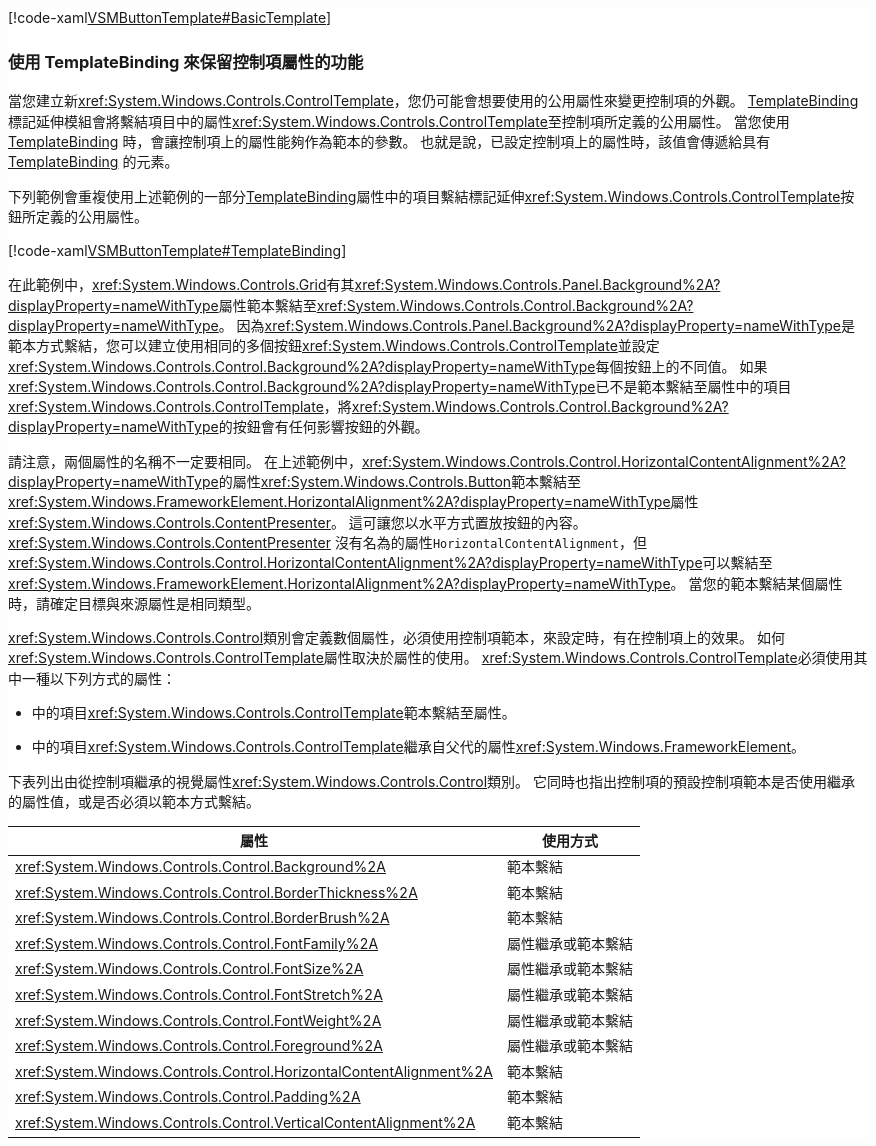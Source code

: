  [!code-xaml[VSMButtonTemplate#BasicTemplate](~/samples/snippets/csharp/VS_Snippets_Wpf/vsmbuttontemplate/csharp/buttonstages.xaml#basictemplate)]  
  
### <a name="preserving-the-functionality-of-a-controls-properties-by-using-templatebinding"></a>使用 TemplateBinding 來保留控制項屬性的功能  
 當您建立新<xref:System.Windows.Controls.ControlTemplate>，您仍可能會想要使用的公用屬性來變更控制項的外觀。 [TemplateBinding](../advanced/templatebinding-markup-extension.md)標記延伸模組會將繫結項目中的屬性<xref:System.Windows.Controls.ControlTemplate>至控制項所定義的公用屬性。 當您使用 [TemplateBinding](../advanced/templatebinding-markup-extension.md) 時，會讓控制項上的屬性能夠作為範本的參數。 也就是說，已設定控制項上的屬性時，該值會傳遞給具有 [TemplateBinding](../advanced/templatebinding-markup-extension.md) 的元素。  
  
 下列範例會重複使用上述範例的一部分[TemplateBinding](../advanced/templatebinding-markup-extension.md)屬性中的項目繫結標記延伸<xref:System.Windows.Controls.ControlTemplate>按鈕所定義的公用屬性。  
  
 [!code-xaml[VSMButtonTemplate#TemplateBinding](~/samples/snippets/csharp/VS_Snippets_Wpf/vsmbuttontemplate/csharp/buttonstages.xaml#templatebinding)]  
  
 在此範例中，<xref:System.Windows.Controls.Grid>有其<xref:System.Windows.Controls.Panel.Background%2A?displayProperty=nameWithType>屬性範本繫結至<xref:System.Windows.Controls.Control.Background%2A?displayProperty=nameWithType>。 因為<xref:System.Windows.Controls.Panel.Background%2A?displayProperty=nameWithType>是範本方式繫結，您可以建立使用相同的多個按鈕<xref:System.Windows.Controls.ControlTemplate>並設定<xref:System.Windows.Controls.Control.Background%2A?displayProperty=nameWithType>每個按鈕上的不同值。 如果<xref:System.Windows.Controls.Control.Background%2A?displayProperty=nameWithType>已不是範本繫結至屬性中的項目<xref:System.Windows.Controls.ControlTemplate>，將<xref:System.Windows.Controls.Control.Background%2A?displayProperty=nameWithType>的按鈕會有任何影響按鈕的外觀。  
  
 請注意，兩個屬性的名稱不一定要相同。 在上述範例中，<xref:System.Windows.Controls.Control.HorizontalContentAlignment%2A?displayProperty=nameWithType>的屬性<xref:System.Windows.Controls.Button>範本繫結至<xref:System.Windows.FrameworkElement.HorizontalAlignment%2A?displayProperty=nameWithType>屬性<xref:System.Windows.Controls.ContentPresenter>。 這可讓您以水平方式置放按鈕的內容。 <xref:System.Windows.Controls.ContentPresenter> 沒有名為的屬性`HorizontalContentAlignment`，但<xref:System.Windows.Controls.Control.HorizontalContentAlignment%2A?displayProperty=nameWithType>可以繫結至<xref:System.Windows.FrameworkElement.HorizontalAlignment%2A?displayProperty=nameWithType>。 當您的範本繫結某個屬性時，請確定目標與來源屬性是相同類型。  
  
 <xref:System.Windows.Controls.Control>類別會定義數個屬性，必須使用控制項範本，來設定時，有在控制項上的效果。 如何<xref:System.Windows.Controls.ControlTemplate>屬性取決於屬性的使用。 <xref:System.Windows.Controls.ControlTemplate>必須使用其中一種以下列方式的屬性：  
  
- 中的項目<xref:System.Windows.Controls.ControlTemplate>範本繫結至屬性。  
  
- 中的項目<xref:System.Windows.Controls.ControlTemplate>繼承自父代的屬性<xref:System.Windows.FrameworkElement>。  
  
 下表列出由從控制項繼承的視覺屬性<xref:System.Windows.Controls.Control>類別。 它同時也指出控制項的預設控制項範本是否使用繼承的屬性值，或是否必須以範本方式繫結。  
  
|屬性|使用方式|  
|--------------|------------------|  
|<xref:System.Windows.Controls.Control.Background%2A>|範本繫結|  
|<xref:System.Windows.Controls.Control.BorderThickness%2A>|範本繫結|  
|<xref:System.Windows.Controls.Control.BorderBrush%2A>|範本繫結|  
|<xref:System.Windows.Controls.Control.FontFamily%2A>|屬性繼承或範本繫結|  
|<xref:System.Windows.Controls.Control.FontSize%2A>|屬性繼承或範本繫結|  
|<xref:System.Windows.Controls.Control.FontStretch%2A>|屬性繼承或範本繫結|  
|<xref:System.Windows.Controls.Control.FontWeight%2A>|屬性繼承或範本繫結|  
|<xref:System.Windows.Controls.Control.Foreground%2A>|屬性繼承或範本繫結|  
|<xref:System.Windows.Controls.Control.HorizontalContentAlignment%2A>|範本繫結|  
|<xref:System.Windows.Controls.Control.Padding%2A>|範本繫結|  
|<xref:System.Windows.Controls.Control.VerticalContentAlignment%2A>|範本繫結|  
  